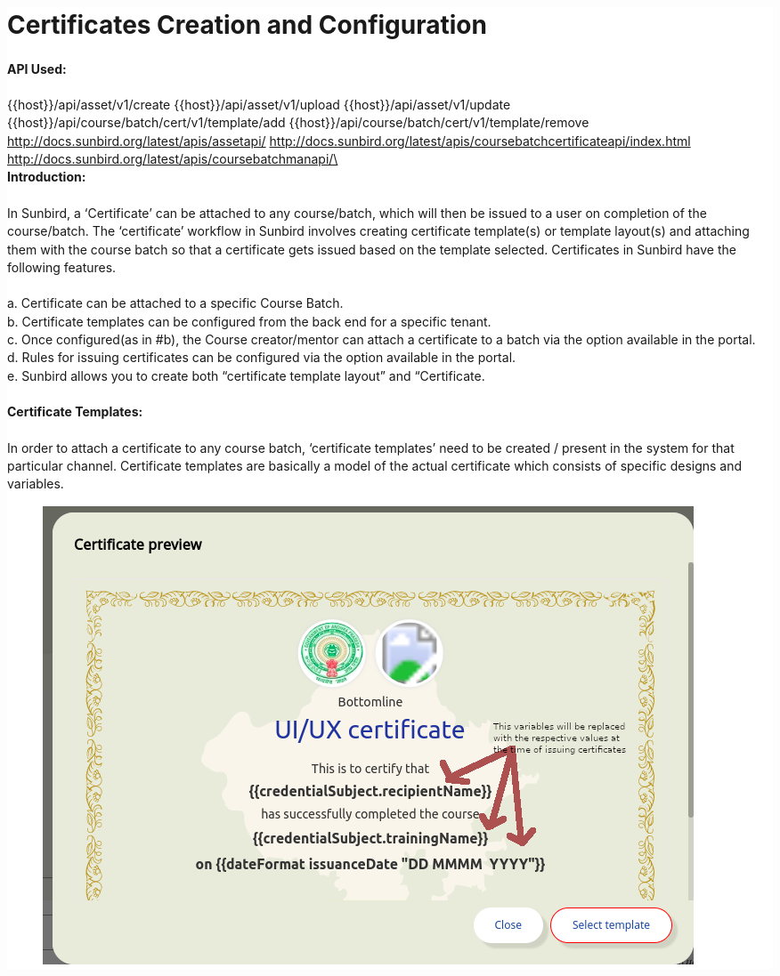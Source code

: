 # Certificates Creation and Configuration

**API Used:** \
\
\{{host\}}/api/asset/v1/create \{{host\}}/api/asset/v1/upload \{{host\}}/api/asset/v1/update \{{host\}}/api/course/batch/cert/v1/template/add \{{host\}}/api/course/batch/cert/v1/template/remove http://docs.sunbird.org/latest/apis/assetapi/ http://docs.sunbird.org/latest/apis/coursebatchcertificateapi/index.html http://docs.sunbird.org/latest/apis/coursebatchmanapi/\
\
**Introduction:** \
\
In Sunbird, a ‘Certificate’ can be attached to any course/batch, which will then be issued to a user on completion of the course/batch. The ‘certificate’ workflow in Sunbird involves creating certificate template(s) or template layout(s) and attaching them with the course batch so that a certificate gets issued based on the template selected. Certificates in Sunbird have the following features.\
\
a. Certificate can be attached to a specific Course Batch. \
b. Certificate templates can be configured from the back end for a specific tenant. \
c. Once configured(as in #b), the Course creator/mentor can attach a certificate to a batch via the option available in the portal.\
d. Rules for issuing certificates can be configured via the option available in the portal.\
e. Sunbird allows you to create both “certificate template layout” and “Certificate.\
\
**Certificate Templates:** \
\
In order to attach a certificate to any course batch, ‘certificate templates’ need to be created / present in the system for that particular channel. Certificate templates are basically a model of the actual certificate which consists of specific designs and variables.

<figure><img src="../../../../.gitbook/assets/1.png" alt=""><figcaption></figcaption></figure>
